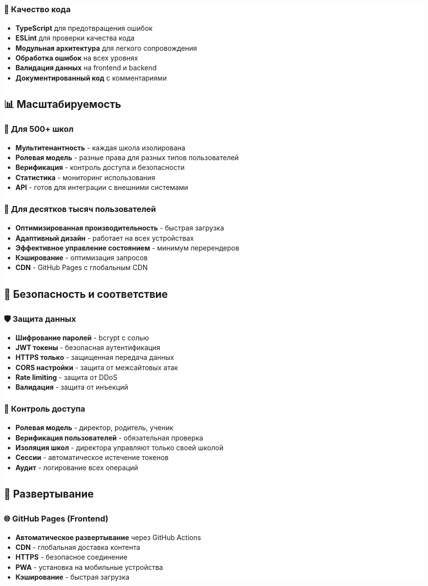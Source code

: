 ### 🔧 Качество кода
- **TypeScript** для предотвращения ошибок
- **ESLint** для проверки качества кода
- **Модульная архитектура** для легкого сопровождения
- **Обработка ошибок** на всех уровнях
- **Валидация данных** на frontend и backend
- **Документированный код** с комментариями

## 📊 Масштабируемость

### 🏫 Для 500+ школ
- **Мультитенантность** - каждая школа изолирована
- **Ролевая модель** - разные права для разных типов пользователей
- **Верификация** - контроль доступа и безопасности
- **Статистика** - мониторинг использования
- **API** - готов для интеграции с внешними системами

### 👥 Для десятков тысяч пользователей
- **Оптимизированная производительность** - быстрая загрузка
- **Адаптивный дизайн** - работает на всех устройствах
- **Эффективное управление состоянием** - минимум перерендеров
- **Кэширование** - оптимизация запросов
- **CDN** - GitHub Pages с глобальным CDN

## 🔐 Безопасность и соответствие

### 🛡️ Защита данных
- **Шифрование паролей** - bcrypt с солью
- **JWT токены** - безопасная аутентификация
- **HTTPS только** - защищенная передача данных
- **CORS настройки** - защита от межсайтовых атак
- **Rate limiting** - защита от DDoS
- **Валидация** - защита от инъекций

### 👤 Контроль доступа
- **Ролевая модель** - директор, родитель, ученик
- **Верификация пользователей** - обязательная проверка
- **Изоляция школ** - директора управляют только своей школой
- **Сессии** - автоматическое истечение токенов
- **Аудит** - логирование всех операций

## 🚀 Развертывание

### 🌐 GitHub Pages (Frontend)
- **Автоматическое развертывание** через GitHub Actions
- **CDN** - глобальная доставка контента
- **HTTPS** - безопасное соединение
- **PWA** - установка на мобильные устройства
- **Кэширование** - быстрая загрузка
